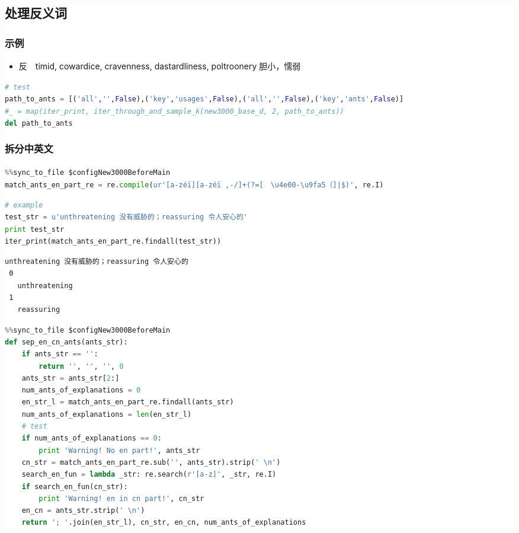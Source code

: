 
## 处理反义词

### 示例

* 反　timid, cowardice, cravenness, dastardliness, poltroonery 胆小，懦弱


```python
# test
path_to_ants = [('all','',False),('key','usages',False),('all','',False),('key','ants',False)]
#_ = map(iter_print, iter_through_and_sample_k(new3000_base_d, 2, path_to_ants))
del path_to_ants
```

### 拆分中英文


```python
%%sync_to_file $configNew3000BeforeMain
match_ants_en_part_re = re.compile(ur'[a-zéï][a-zéï ,-/]+(?=[　\u4e00-\u9fa5（]|$)', re.I)
```


```python
# example
test_str = u'unthreatening 没有威胁的；reassuring 令人安心的'
print test_str
iter_print(match_ants_en_part_re.findall(test_str))
```

    unthreatening 没有威胁的；reassuring 令人安心的
     0
       unthreatening 
     1
       reassuring 
    


```python
%%sync_to_file $configNew3000BeforeMain
def sep_en_cn_ants(ants_str):
    if ants_str == '':
        return '', '', '', 0
    ants_str = ants_str[2:]
    num_ants_of_explanations = 0
    en_str_l = match_ants_en_part_re.findall(ants_str)
    num_ants_of_explanations = len(en_str_l)
    # test
    if num_ants_of_explanations == 0:
        print 'Warning! No en part!', ants_str
    cn_str = match_ants_en_part_re.sub('', ants_str).strip(' \n')
    search_en_fun = lambda _str: re.search(r'[a-z]', _str, re.I)
    if search_en_fun(cn_str):
        print 'Warning! en in cn part!', cn_str
    en_cn = ants_str.strip(' \n')
    return '; '.join(en_str_l), cn_str, en_cn, num_ants_of_explanations
```
